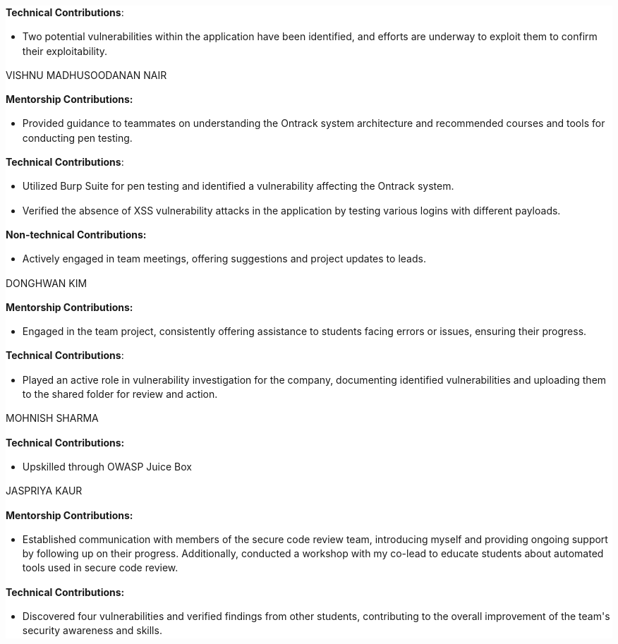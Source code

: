 <td><p><strong>Technical Contributions</strong>:</p>
<ul>
<li><p>Two potential vulnerabilities within the application have been
identified, and efforts are underway to exploit them to confirm their
exploitability.</p></li>
</ul></td>
</tr>
<tr class="odd">
<td>VISHNU MADHUSOODANAN NAIR</td>
<td><p><strong>Mentorship Contributions:</strong></p>
<ul>
<li><p>Provided guidance to teammates on understanding the Ontrack
system architecture and recommended courses and tools for conducting pen
testing.</p></li>
</ul>
<p><strong>Technical Contributions</strong>:</p>
<ul>
<li><p>Utilized Burp Suite for pen testing and identified a
vulnerability affecting the Ontrack system.</p></li>
<li><p>Verified the absence of XSS vulnerability attacks in the
application by testing various logins with different payloads.</p></li>
</ul>
<p><strong>Non-technical Contributions:</strong></p>
<ul>
<li><p>Actively engaged in team meetings, offering suggestions and
project updates to leads.</p></li>
</ul></td>
</tr>
<tr class="even">
<td>DONGHWAN KIM</td>
<td><p><strong>Mentorship Contributions:</strong></p>
<ul>
<li><p>Engaged in the team project, consistently offering assistance to
students facing errors or issues, ensuring their progress.</p></li>
</ul>
<p><strong>Technical Contributions</strong>:</p>
<ul>
<li><p>Played an active role in vulnerability investigation for the
company, documenting identified vulnerabilities and uploading them to
the shared folder for review and action.</p></li>
</ul></td>
</tr>
<tr class="odd">
<td>MOHNISH SHARMA</td>
<td><p><strong>Technical Contributions:</strong></p>
<ul>
<li><p>Upskilled through OWASP Juice Box</p></li>
</ul></td>
</tr>
<tr class="even">
<td>JASPRIYA KAUR</td>
<td><p><strong>Mentorship Contributions:</strong></p>
<ul>
<li><p>Established communication with members of the secure code review
team, introducing myself and providing ongoing support by following up
on their progress. Additionally, conducted a workshop with my co-lead to
educate students about automated tools used in secure code
review.</p></li>
</ul>
<p><strong>Technical Contributions:</strong></p>
<ul>
<li><p>Discovered four vulnerabilities and verified findings from other
students, contributing to the overall improvement of the team's security
awareness and skills.</p></li>